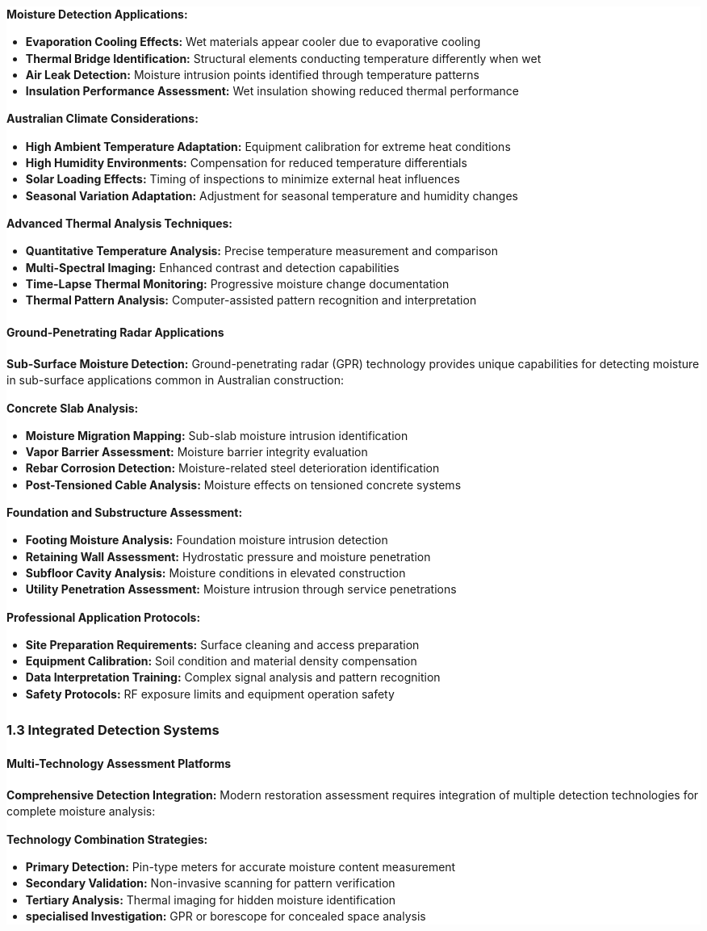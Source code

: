 **Moisture Detection Applications:**
- **Evaporation Cooling Effects:** Wet materials appear cooler due to evaporative cooling
- **Thermal Bridge Identification:** Structural elements conducting temperature differently when wet
- **Air Leak Detection:** Moisture intrusion points identified through temperature patterns
- **Insulation Performance Assessment:** Wet insulation showing reduced thermal performance

**Australian Climate Considerations:**
- **High Ambient Temperature Adaptation:** Equipment calibration for extreme heat conditions
- **High Humidity Environments:** Compensation for reduced temperature differentials
- **Solar Loading Effects:** Timing of inspections to minimize external heat influences
- **Seasonal Variation Adaptation:** Adjustment for seasonal temperature and humidity changes

**Advanced Thermal Analysis Techniques:**
- **Quantitative Temperature Analysis:** Precise temperature measurement and comparison
- **Multi-Spectral Imaging:** Enhanced contrast and detection capabilities
- **Time-Lapse Thermal Monitoring:** Progressive moisture change documentation
- **Thermal Pattern Analysis:** Computer-assisted pattern recognition and interpretation

#### Ground-Penetrating Radar Applications

**Sub-Surface Moisture Detection:**
Ground-penetrating radar (GPR) technology provides unique capabilities for detecting moisture in sub-surface applications common in Australian construction:

**Concrete Slab Analysis:**
- **Moisture Migration Mapping:** Sub-slab moisture intrusion identification
- **Vapor Barrier Assessment:** Moisture barrier integrity evaluation
- **Rebar Corrosion Detection:** Moisture-related steel deterioration identification
- **Post-Tensioned Cable Analysis:** Moisture effects on tensioned concrete systems

**Foundation and Substructure Assessment:**
- **Footing Moisture Analysis:** Foundation moisture intrusion detection
- **Retaining Wall Assessment:** Hydrostatic pressure and moisture penetration
- **Subfloor Cavity Analysis:** Moisture conditions in elevated construction
- **Utility Penetration Assessment:** Moisture intrusion through service penetrations

**Professional Application Protocols:**
- **Site Preparation Requirements:** Surface cleaning and access preparation
- **Equipment Calibration:** Soil condition and material density compensation
- **Data Interpretation Training:** Complex signal analysis and pattern recognition
- **Safety Protocols:** RF exposure limits and equipment operation safety

### 1.3 Integrated Detection Systems

#### Multi-Technology Assessment Platforms

**Comprehensive Detection Integration:**
Modern restoration assessment requires integration of multiple detection technologies for complete moisture analysis:

**Technology Combination Strategies:**
- **Primary Detection:** Pin-type meters for accurate moisture content measurement
- **Secondary Validation:** Non-invasive scanning for pattern verification
- **Tertiary Analysis:** Thermal imaging for hidden moisture identification
- **specialised Investigation:** GPR or borescope for concealed space analysis
